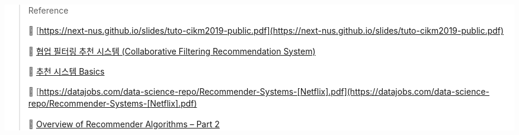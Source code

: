 > Reference
>
> 🚀 [https://next-nus.github.io/slides/tuto-cikm2019-public.pdf](https://next-nus.github.io/slides/tuto-cikm2019-public.pdf)
>
> 🚀 [협업 필터링 추천 시스템 (Collaborative Filtering Recommendation System)](https://scvgoe.github.io/2017-02-01-%ED%98%91%EC%97%85-%ED%95%84%ED%84%B0%EB%A7%81-%EC%B6%94%EC%B2%9C-%EC%8B%9C%EC%8A%A4%ED%85%9C-(Collaborative-Filtering-Recommendation-System)/)
>
> 🚀 [추천 시스템 Basics](https://dnddnjs.github.io/recomm/2019/08/15/recommendation_system_basics/)
>
> 🚀 [https://datajobs.com/data-science-repo/Recommender-Systems-[Netflix].pdf](https://datajobs.com/data-science-repo/Recommender-Systems-[Netflix].pdf)
>
> 🚀 [Overview of Recommender Algorithms – Part 2](https://buildingrecommenders.wordpress.com/2015/11/18/overview-of-recommender-algorithms-part-2/)

 


